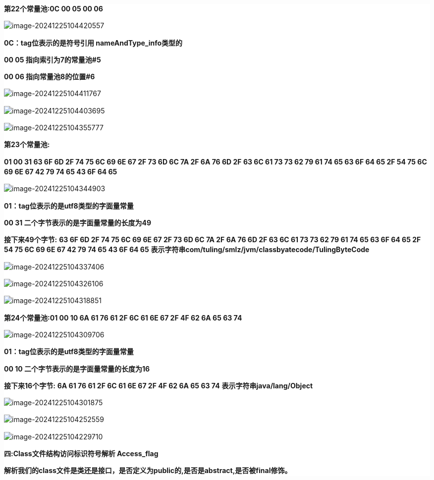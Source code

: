 **第22个常量池:0C 00 05 00 06** 

![image-20241225104420557](https://blog-1304855543.cos.ap-guangzhou.myqcloud.com/blog/202412251044611.png)

**0C：tag位表示的是符号引用 nameAndType_info类型的**

**00 05 指向索引为7的常量池#5**

**00 06 指向常量池8的位置#6**

![image-20241225104411767](https://blog-1304855543.cos.ap-guangzhou.myqcloud.com/blog/202412251044837.png)

![image-20241225104403695](https://blog-1304855543.cos.ap-guangzhou.myqcloud.com/blog/202412251044746.png)

![image-20241225104355777](https://blog-1304855543.cos.ap-guangzhou.myqcloud.com/blog/202412251043849.png)

**第23个常量池:**

**01 00 31 63 6F 6D 2F 74 75  6C 69 6E 67 2F 73 6D 6C 7A 2F 6A 76 6D 2F 63 6C  61 73 73 62 79 61 74 65 63 6F 64 65 2F 54 75 6C  69 6E 67 42 79 74 65 43 6F 64 65** 

![image-20241225104344903](https://blog-1304855543.cos.ap-guangzhou.myqcloud.com/blog/202412251043973.png)

**01：tag位表示的是utf8类型的字面量常量**

**00 31 二个字节表示的是字面量常量的长度为49**

**接下来49个字节:** **63 6F 6D 2F 74 75  6C 69 6E 67 2F 73 6D 6C 7A 2F 6A 76 6D 2F 63 6C  61 73 73 62 79 61 74 65 63 6F 64 65 2F 54 75 6C  69 6E 67 42 79 74 65 43 6F 64 65**     **表示字符串com/tuling/smlz/jvm/classbyatecode/TulingByteCode**

![image-20241225104337406](https://blog-1304855543.cos.ap-guangzhou.myqcloud.com/blog/202412251043464.png)

 ![image-20241225104326106](https://blog-1304855543.cos.ap-guangzhou.myqcloud.com/blog/202412251043180.png)

![image-20241225104318851](https://blog-1304855543.cos.ap-guangzhou.myqcloud.com/blog/202412251043935.png)

**第24个常量池:01 00 10 6A 61  76 61 2F 6C 61 6E 67 2F 4F 62 6A 65 63 74** 

![image-20241225104309706](https://blog-1304855543.cos.ap-guangzhou.myqcloud.com/blog/202412251043763.png)

**01：tag位表示的是utf8类型的字面量常量**

**00 10 二个字节表示的是字面量常量的长度为16**

**接下来16个字节:**  **6A 61  76 61 2F 6C 61 6E 67 2F 4F 62 6A 65 63 74**      **表示字符串java/lang/Object**

![image-20241225104301875](https://blog-1304855543.cos.ap-guangzhou.myqcloud.com/blog/202412251043931.png)

![image-20241225104252559](https://blog-1304855543.cos.ap-guangzhou.myqcloud.com/blog/202412251042616.png)

![image-20241225104229710](https://blog-1304855543.cos.ap-guangzhou.myqcloud.com/blog/202412251042783.png)

**四:Class文件结构访问标识符号解析 Access_flag**

**解析我们的class文件是类还是接口，是否定义为public的,是否是abstract,是否被final修饰。**
